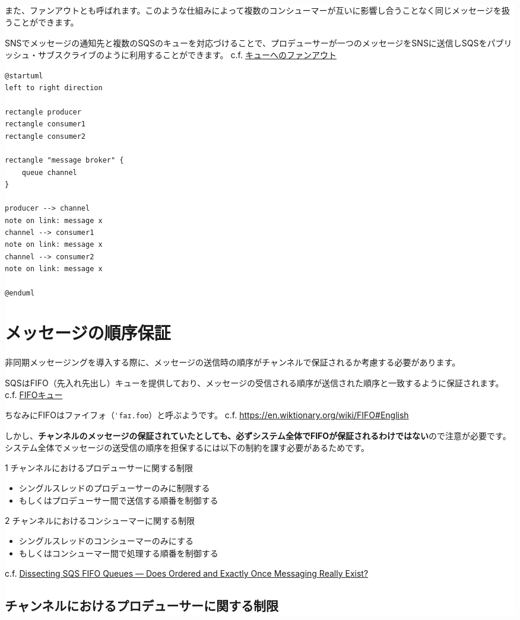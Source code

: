 また、ファンアウトとも呼ばれます。このような仕組みによって複数のコンシューマーが互いに影響し合うことなく同じメッセージを扱うことができます。

SNSでメッセージの通知先と複数のSQSのキューを対応づけることで、プロデューサーが一つのメッセージをSNSに送信しSQSをパブリッシュ・サブスクライブのように利用することができます。
c.f. [キューへのファンアウト](https://docs.aws.amazon.com/ja_jp/sns/latest/dg/sns-sqs-as-subscriber.html)

```plantuml
@startuml
left to right direction

rectangle producer 
rectangle consumer1
rectangle consumer2

rectangle "message broker" {
    queue channel
}

producer --> channel
note on link: message x
channel --> consumer1
note on link: message x
channel --> consumer2
note on link: message x

@enduml
```

# メッセージの順序保証

非同期メッセージングを導入する際に、メッセージの送信時の順序がチャンネルで保証されるか考慮する必要があります。

SQSはFIFO（先入れ先出し）キューを提供しており、メッセージの受信される順序が送信された順序と一致するように保証されます。
c.f. [FIFOキュー](https://docs.aws.amazon.com/ja_jp/AWSSimpleQueueService/latest/SQSDeveloperGuide/FIFO-queues.html)

ちなみにFIFOはファイフォ（`ˈfaɪ.foʊ`）と呼ぶようです。
c.f. https://en.wiktionary.org/wiki/FIFO#English

しかし、**チャンネルのメッセージの保証されていたとしても、必ずシステム全体でFIFOが保証されるわけではない**ので注意が必要です。
システム全体でメッセージの送受信の順序を担保するには以下の制約を課す必要があるためです。

1 チャンネルにおけるプロデューサーに関する制限
- シングルスレッドのプロデューサーのみに制限する
- もしくはプロデューサー間で送信する順番を制御する

2 チャンネルにおけるコンシューマーに関する制限
- シングルスレッドのコンシューマーのみにする
- もしくはコンシューマー間で処理する順番を制御する

c.f. [Dissecting SQS FIFO Queues — Does Ordered and Exactly Once Messaging Really Exist?](https://sookocheff.com/post/messaging/dissecting-sqs-fifo-queues/)

## チャンネルにおけるプロデューサーに関する制限
